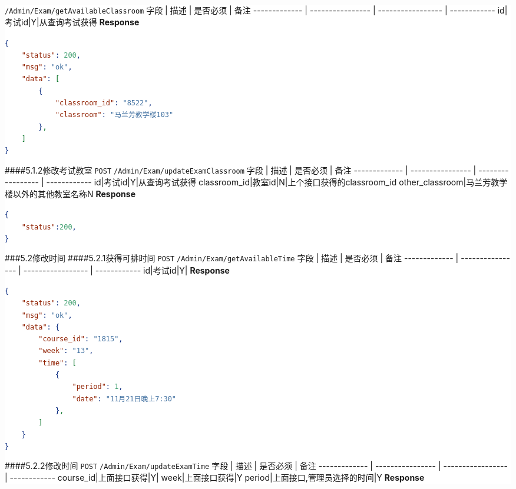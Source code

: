 `/Admin/Exam/getAvailableClassroom`
字段 | 描述 | 是否必须 | 备注 
------------- | ---------------- | ----------------- | ------------ 
id|考试id|Y|从查询考试获得
**Response**
```json
{
    "status": 200,
    "msg": "ok",
    "data": [
        {
            "classroom_id": "8522",
            "classroom": "马兰芳教学楼103"
        },
    ]
}
```
####5.1.2修改考试教室
`POST`
`/Admin/Exam/updateExamClassroom`
字段 | 描述 | 是否必须 | 备注 
------------- | ---------------- | ----------------- | ------------ 
id|考试id|Y|从查询考试获得
classroom_id|教室id|N|上个接口获得的classroom_id
other_classroom|马兰芳教学楼以外的其他教室名称N
**Response**
```json
{
    "status":200,
}
```
###5.2修改时间
####5.2.1获得可排时间
`POST`
`/Admin/Exam/getAvailableTime`
字段 | 描述 | 是否必须 | 备注 
------------- | ---------------- | ----------------- | ------------ 
id|考试id|Y|
**Response**
```json
{
    "status": 200,
    "msg": "ok",
    "data": {
        "course_id": "1815",
        "week": "13",
        "time": [
            {
                "period": 1,
                "date": "11月21日晚上7:30"
            },
        ]
    }
}
```
####5.2.2修改时间
`POST`
`/Admin/Exam/updateExamTime`
字段 | 描述 | 是否必须 | 备注 
------------- | ---------------- | ----------------- | ------------ 
course_id|上面接口获得|Y|
week|上面接口获得|Y
period|上面接口,管理员选择的时间|Y
**Response**
```json
```